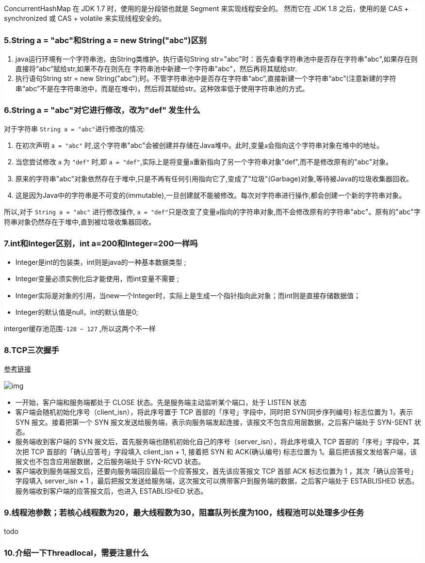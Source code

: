 ConcurrentHashMap 在 JDK 1.7 时，使用的是分段锁也就是 Segment 来实现线程安全的。 然而它在 JDK 1.8 之后，使用的是 CAS + synchronized 或 CAS + volatile 来实现线程安全的。

### 5.String a = "abc"和String a = new String("abc")区别

1. java运行环境有一个字符串池，由String类维护。执行语句String str="abc"时：首先查看字符串池中是否存在字符串"abc",如果存在则直接将“abc”赋给str,如果不存在则先在 字符串池中新建一个字符串"abc"，然后再将其赋给str.
2. 执行语句String str = new String("abc");时。不管字符串池中是否存在字符串“abc”,直接新建一个字符串“abc”(注意新建的字符串“abc”不是在字符串池中，而是在堆中)，然后将其赋给str。这种效率低于使用字符串池的方式。

### 6.String a = "abc"对它进行修改，改为"def" 发生什么

对于字符串 `String a = "abc"`进行修改的情况:

1. 在初次声明 `a = "abc"` 时,这个字符串"abc"会被创建并存储在Java堆中。此时,变量`a`会指向这个字符串对象在堆中的地址。

2. 当您尝试修改 `a` 为 `"def"` 时,即 `a = "def"`,实际上是将变量`a`重新指向了另一个字符串对象"def",而不是修改原有的"abc"对象。

3. 原来的字符串"abc"对象依然存在于堆中,只是不再有任何引用指向它了,变成了"垃圾"(Garbage)对象,等待被Java的垃圾收集器回收。

4. 这是因为Java中的字符串是不可变的(immutable),一旦创建就不能被修改。每次对字符串进行操作,都会创建一个新的字符串对象。

所以,对于 `String a = "abc"` 进行修改操作, `a = "def"`只是改变了变量`a`指向的字符串对象,而不会修改原有的字符串"abc"。原有的"abc"字符串对象仍然存在于堆中,直到被垃圾收集器回收。

### 7.int和Integer区别，int a=200和Integer=200一样吗

+ Integer是int的包装类，int则是java的一种基本数据类型 ;

+ Integer变量必须实例化后才能使用，而int变量不需要 ;

+ Integer实际是对象的引用，当new一个Integer时，实际上是生成一个指针指向此对象；而int则是直接存储数据值；

+ Integer的默认值是null，int的默认值是0;

interger缓存池范围`-128 ~ 127` ,所以这两个不一样

### 8.TCP三次握手

[参考链接](https://xiaolincoding.com/network/3_tcp/tcp_interview.html)

![img](https://s2.loli.net/2024/05/02/92nxDJdvMFbHuk5.webp)

- 一开始，客户端和服务端都处于 CLOSE 状态。先是服务端主动监听某个端口，处于 LISTEN 状态
- 客户端会随机初始化序号（client_isn），将此序号置于 TCP 首部的「序号」字段中，同时把 SYN(同步序列编号) 标志位置为 1，表示 SYN 报文。接着把第一个 SYN 报文发送给服务端，表示向服务端发起连接，该报文不包含应用层数据，之后客户端处于 SYN-SENT 状态。
- 服务端收到客户端的 SYN 报文后，首先服务端也随机初始化自己的序号（server_isn），将此序号填入 TCP 首部的「序号」字段中，其次把 TCP 首部的「确认应答号」字段填入 client_isn + 1, 接着把 SYN 和 ACK(确认编号) 标志位置为 1。最后把该报文发给客户端，该报文也不包含应用层数据，之后服务端处于 SYN-RCVD 状态。
- 客户端收到服务端报文后，还要向服务端回应最后一个应答报文，首先该应答报文 TCP 首部 ACK 标志位置为 1 ，其次「确认应答号」字段填入 server_isn + 1 ，最后把报文发送给服务端，这次报文可以携带客户到服务端的数据，之后客户端处于 ESTABLISHED 状态。服务端收到客户端的应答报文后，也进入 ESTABLISHED 状态。

### 9.线程池参数；若核心线程数为20，最大线程数为30，阻塞队列长度为100，线程池可以处理多少任务

todo

### 10.介绍一下Threadlocal，需要注意什么
